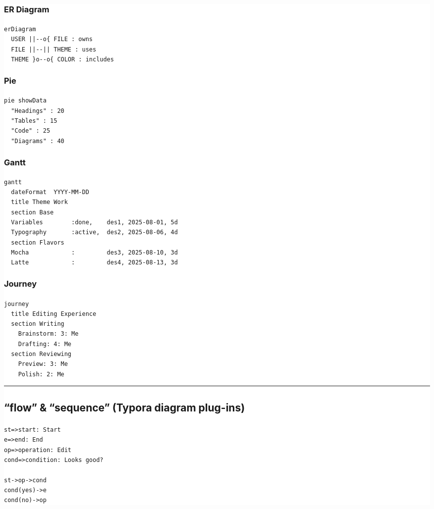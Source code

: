 ### ER Diagram
```mermaid
erDiagram
  USER ||--o{ FILE : owns
  FILE ||--|| THEME : uses
  THEME }o--o{ COLOR : includes
```

### Pie
```mermaid
pie showData
  "Headings" : 20
  "Tables" : 15
  "Code" : 25
  "Diagrams" : 40
```

### Gantt
```mermaid
gantt
  dateFormat  YYYY-MM-DD
  title Theme Work
  section Base
  Variables        :done,    des1, 2025-08-01, 5d
  Typography       :active,  des2, 2025-08-06, 4d
  section Flavors
  Mocha            :         des3, 2025-08-10, 3d
  Latte            :         des4, 2025-08-13, 3d
```

### Journey
```mermaid
journey
  title Editing Experience
  section Writing
    Brainstorm: 3: Me
    Drafting: 4: Me
  section Reviewing
    Preview: 3: Me
    Polish: 2: Me
```

---

## “flow” & “sequence” (Typora diagram plug-ins)

```flow
st=>start: Start
e=>end: End
op=>operation: Edit
cond=>condition: Looks good?

st->op->cond
cond(yes)->e
cond(no)->op
```
